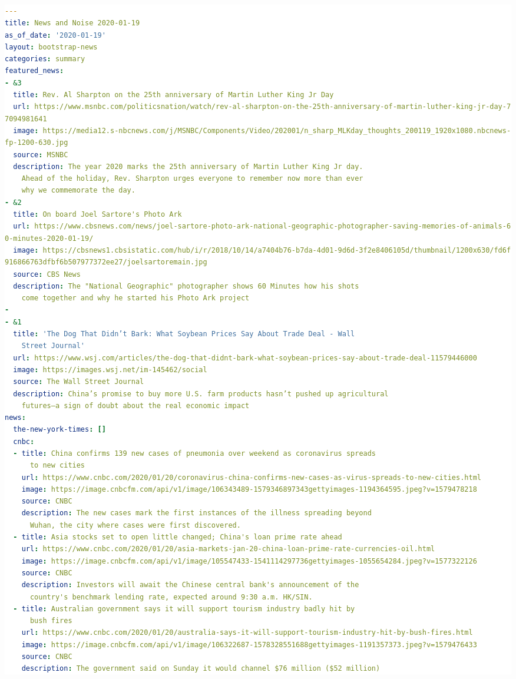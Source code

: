 ```yaml
---
title: News and Noise 2020-01-19
as_of_date: '2020-01-19'
layout: bootstrap-news
categories: summary
featured_news:
- &3
  title: Rev. Al Sharpton on the 25th anniversary of Martin Luther King Jr Day
  url: https://www.msnbc.com/politicsnation/watch/rev-al-sharpton-on-the-25th-anniversary-of-martin-luther-king-jr-day-77094981641
  image: https://media12.s-nbcnews.com/j/MSNBC/Components/Video/202001/n_sharp_MLKday_thoughts_200119_1920x1080.nbcnews-fp-1200-630.jpg
  source: MSNBC
  description: The year 2020 marks the 25th anniversary of Martin Luther King Jr day.
    Ahead of the holiday, Rev. Sharpton urges everyone to remember now more than ever
    why we commemorate the day.
- &2
  title: On board Joel Sartore's Photo Ark
  url: https://www.cbsnews.com/news/joel-sartore-photo-ark-national-geographic-photographer-saving-memories-of-animals-60-minutes-2020-01-19/
  image: https://cbsnews1.cbsistatic.com/hub/i/r/2018/10/14/a7404b76-b7da-4d01-9d6d-3f2e8406105d/thumbnail/1200x630/fd6f916866763dfbf6b507977372ee27/joelsartoremain.jpg
  source: CBS News
  description: The "National Geographic" photographer shows 60 Minutes how his shots
    come together and why he started his Photo Ark project
- 
- &1
  title: 'The Dog That Didn’t Bark: What Soybean Prices Say About Trade Deal - Wall
    Street Journal'
  url: https://www.wsj.com/articles/the-dog-that-didnt-bark-what-soybean-prices-say-about-trade-deal-11579446000
  image: https://images.wsj.net/im-145462/social
  source: The Wall Street Journal
  description: China’s promise to buy more U.S. farm products hasn’t pushed up agricultural
    futures—a sign of doubt about the real economic impact
news:
  the-new-york-times: []
  cnbc:
  - title: China confirms 139 new cases of pneumonia over weekend as coronavirus spreads
      to new cities
    url: https://www.cnbc.com/2020/01/20/coronavirus-china-confirms-new-cases-as-virus-spreads-to-new-cities.html
    image: https://image.cnbcfm.com/api/v1/image/106343489-1579346897343gettyimages-1194364595.jpeg?v=1579478218
    source: CNBC
    description: The new cases mark the first instances of the illness spreading beyond
      Wuhan, the city where cases were first discovered.
  - title: Asia stocks set to open little changed; China's loan prime rate ahead
    url: https://www.cnbc.com/2020/01/20/asia-markets-jan-20-china-loan-prime-rate-currencies-oil.html
    image: https://image.cnbcfm.com/api/v1/image/105547433-1541114297736gettyimages-1055654284.jpeg?v=1577322126
    source: CNBC
    description: Investors will await the Chinese central bank's announcement of the
      country's benchmark lending rate, expected around 9:30 a.m. HK/SIN.
  - title: Australian government says it will support tourism industry badly hit by
      bush fires
    url: https://www.cnbc.com/2020/01/20/australia-says-it-will-support-tourism-industry-hit-by-bush-fires.html
    image: https://image.cnbcfm.com/api/v1/image/106322687-1578328551688gettyimages-1191357373.jpeg?v=1579476433
    source: CNBC
    description: The government said on Sunday it would channel $76 million ($52 million)
```